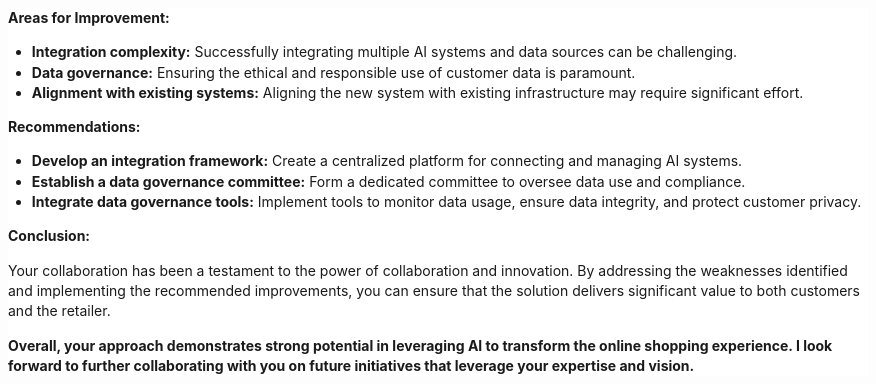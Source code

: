 **Areas for Improvement:**

* **Integration complexity:** Successfully integrating multiple AI systems and data sources can be challenging.
* **Data governance:** Ensuring the ethical and responsible use of customer data is paramount.
* **Alignment with existing systems:** Aligning the new system with existing infrastructure may require significant effort.

**Recommendations:**

* **Develop an integration framework:** Create a centralized platform for connecting and managing AI systems.
* **Establish a data governance committee:** Form a dedicated committee to oversee data use and compliance.
* **Integrate data governance tools:** Implement tools to monitor data usage, ensure data integrity, and protect customer privacy.

**Conclusion:**

Your collaboration has been a testament to the power of collaboration and innovation. By addressing the weaknesses identified and implementing the recommended improvements, you can ensure that the solution delivers significant value to both customers and the retailer.

**Overall, your approach demonstrates strong potential in leveraging AI to transform the online shopping experience. I look forward to further collaborating with you on future initiatives that leverage your expertise and vision.**

